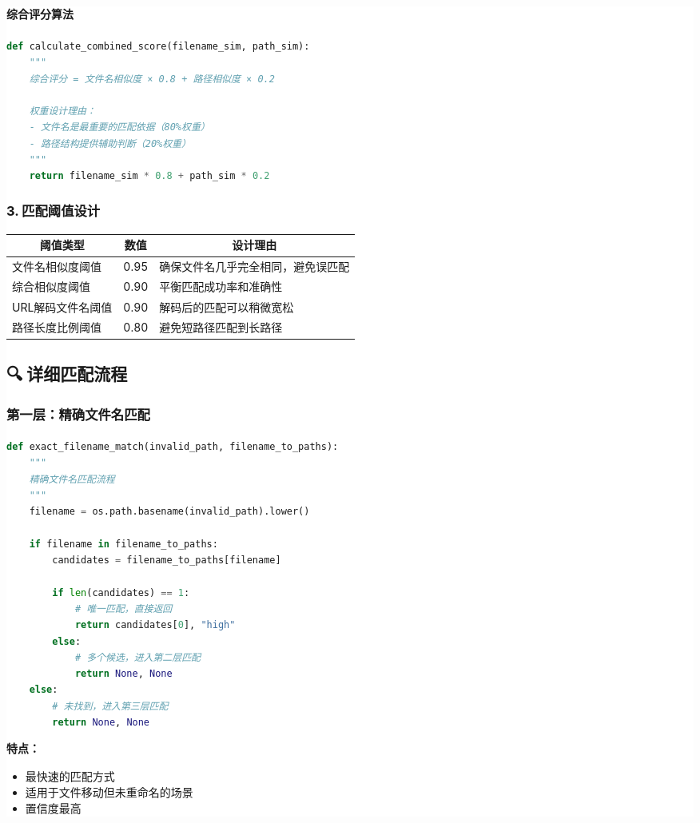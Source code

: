 #### 综合评分算法
```python
def calculate_combined_score(filename_sim, path_sim):
    """
    综合评分 = 文件名相似度 × 0.8 + 路径相似度 × 0.2
    
    权重设计理由：
    - 文件名是最重要的匹配依据（80%权重）
    - 路径结构提供辅助判断（20%权重）
    """
    return filename_sim * 0.8 + path_sim * 0.2
```

### 3. 匹配阈值设计

| 阈值类型 | 数值 | 设计理由 |
|---------|------|----------|
| 文件名相似度阈值 | 0.95 | 确保文件名几乎完全相同，避免误匹配 |
| 综合相似度阈值 | 0.90 | 平衡匹配成功率和准确性 |
| URL解码文件名阈值 | 0.90 | 解码后的匹配可以稍微宽松 |
| 路径长度比例阈值 | 0.80 | 避免短路径匹配到长路径 |

## 🔍 详细匹配流程

### 第一层：精确文件名匹配

```python
def exact_filename_match(invalid_path, filename_to_paths):
    """
    精确文件名匹配流程
    """
    filename = os.path.basename(invalid_path).lower()
    
    if filename in filename_to_paths:
        candidates = filename_to_paths[filename]
        
        if len(candidates) == 1:
            # 唯一匹配，直接返回
            return candidates[0], "high"
        else:
            # 多个候选，进入第二层匹配
            return None, None
    else:
        # 未找到，进入第三层匹配
        return None, None
```

**特点：**
- 最快速的匹配方式
- 适用于文件移动但未重命名的场景
- 置信度最高
